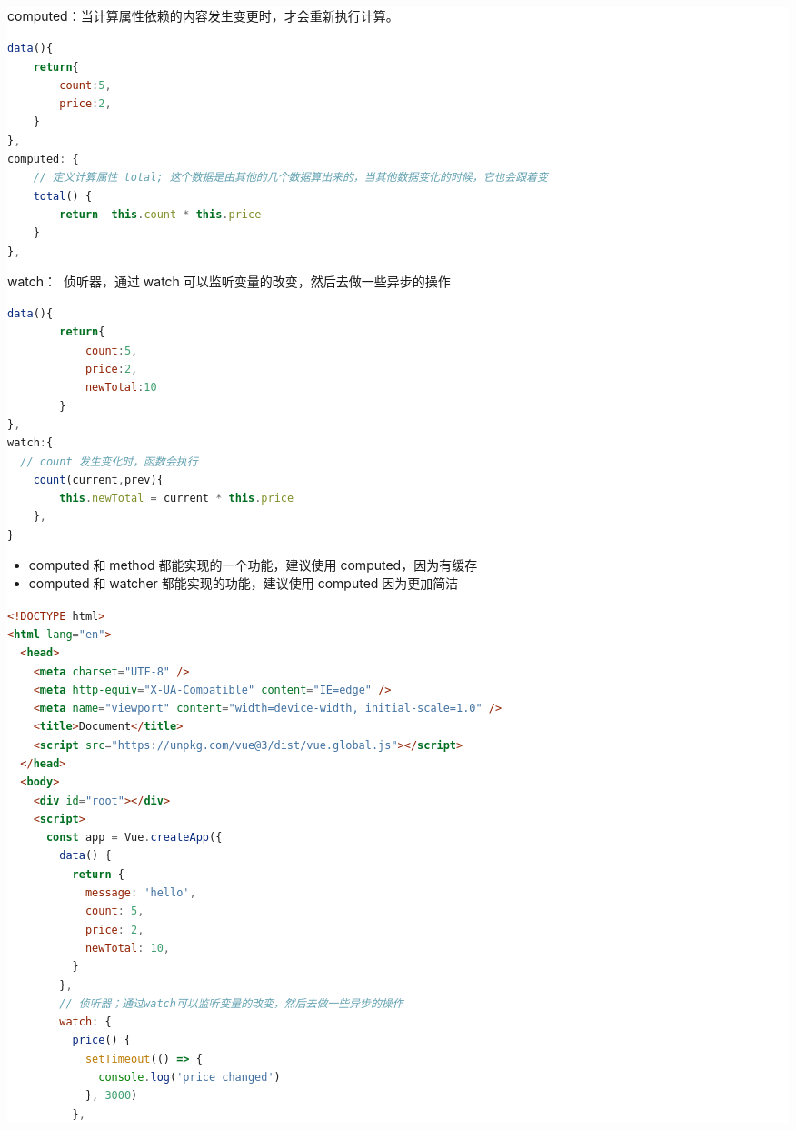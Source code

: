 computed：当计算属性依赖的内容发生变更时，才会重新执行计算。

```javascript
data(){
	return{
		count:5,
		price:2,
	}
},
computed: {
	// 定义计算属性 total; 这个数据是由其他的几个数据算出来的，当其他数据变化的时候，它也会跟着变
	total() {
		return  this.count * this.price
	}
},
```

watch：  侦听器，通过 watch 可以监听变量的改变，然后去做一些异步的操作

```javascript
data(){
		return{
			count:5,
			price:2,
			newTotal:10
		}
},
watch:{
  // count 发生变化时，函数会执行
	count(current,prev){
		this.newTotal = current * this.price
	},
}
```

- computed 和 method 都能实现的一个功能，建议使用 computed，因为有缓存
- computed 和 watcher 都能实现的功能，建议使用 computed 因为更加简洁

```html
<!DOCTYPE html>
<html lang="en">
  <head>
    <meta charset="UTF-8" />
    <meta http-equiv="X-UA-Compatible" content="IE=edge" />
    <meta name="viewport" content="width=device-width, initial-scale=1.0" />
    <title>Document</title>
    <script src="https://unpkg.com/vue@3/dist/vue.global.js"></script>
  </head>
  <body>
    <div id="root"></div>
    <script>
      const app = Vue.createApp({
        data() {
          return {
            message: 'hello',
            count: 5,
            price: 2,
            newTotal: 10,
          }
        },
        // 侦听器；通过watch可以监听变量的改变，然后去做一些异步的操作
        watch: {
          price() {
            setTimeout(() => {
              console.log('price changed')
            }, 3000)
          },
```